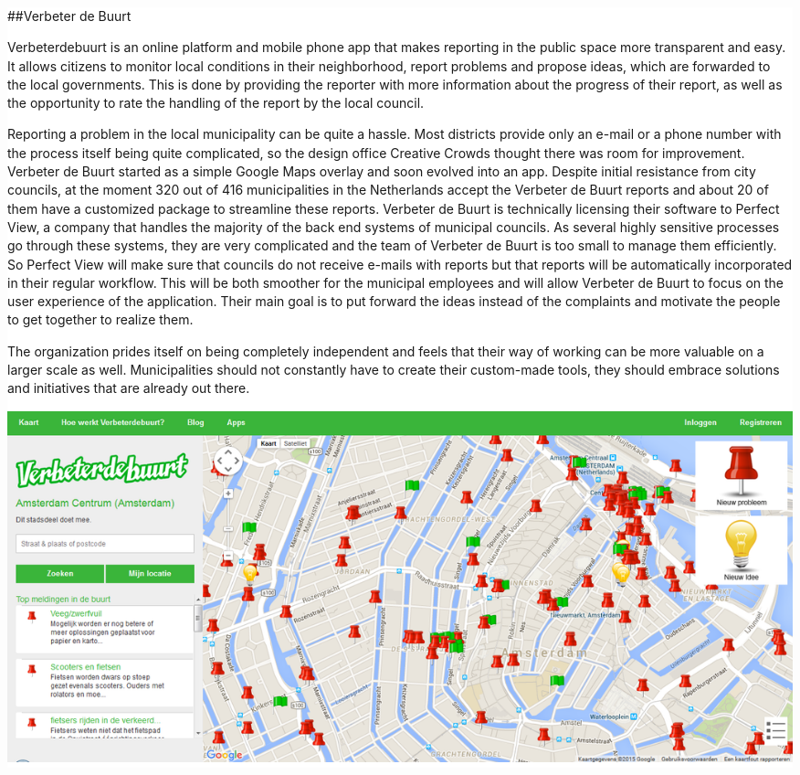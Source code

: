 ##Verbeter de Buurt


Verbeterdebuurt is an online platform and mobile phone app that makes
reporting in the public space more transparent and easy. It allows
citizens to monitor local conditions in their neighborhood, report
problems and propose ideas, which are forwarded to the local
governments. This is done by providing the reporter with more
information about the progress of their report, as well as the
opportunity to rate the handling of the report by the local council.

Reporting a problem in the local municipality can be quite a hassle.
Most districts provide only an e-mail or a phone number with the process
itself being quite complicated, so the design office Creative Crowds
thought there was room for improvement. Verbeter de Buurt started as a
simple Google Maps overlay and soon evolved into an app. Despite initial
resistance from city councils, at the moment 320 out of 416
municipalities in the Netherlands accept the Verbeter de Buurt reports
and about 20 of them have a customized package to streamline these
reports. Verbeter de Buurt is technically licensing their software to
Perfect View, a company that handles the majority of the back end
systems of municipal councils. As several highly sensitive processes go
through these systems, they are very complicated and the team of
Verbeter de Buurt is too small to manage them efficiently. So Perfect
View will make sure that councils do not receive e-mails with reports
but that reports will be automatically incorporated in their regular
workflow. This will be both smoother for the municipal employees and
will allow Verbeter de Buurt to focus on the user experience of the
application. Their main goal is to put forward the ideas instead of the
complaints and motivate the people to get together to realize them.

The organization prides itself on being completely independent and feels
that their way of working can be more valuable on a larger scale as
well. Municipalities should not constantly have to create their
custom-made tools, they should embrace solutions and initiatives that
are already out there.

![Figure:example1](images/57verbeterexample1.PNG)
